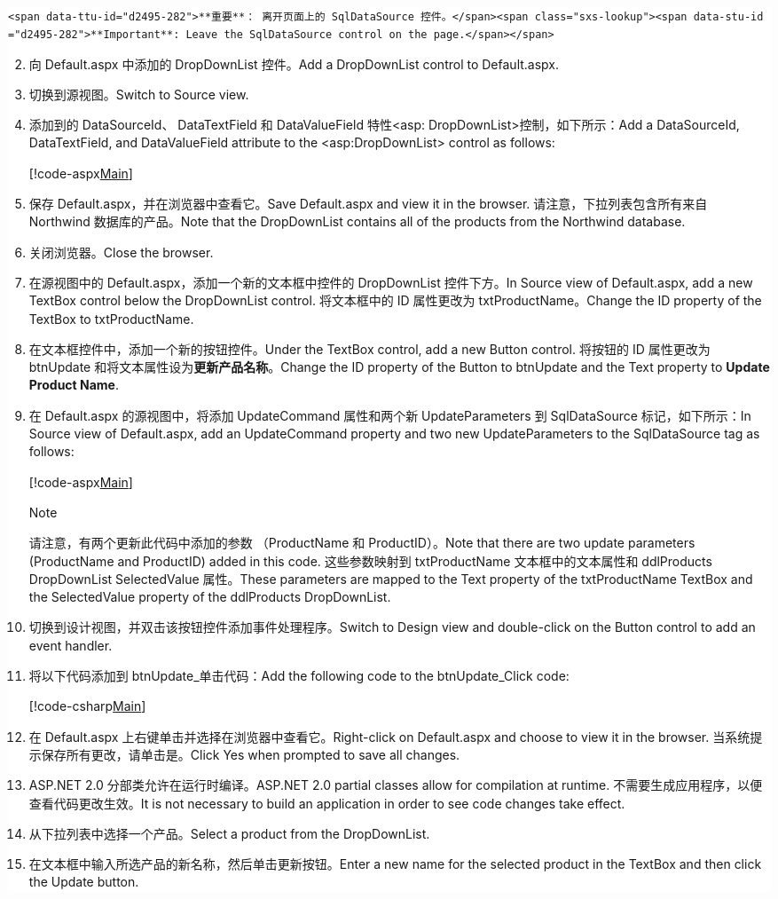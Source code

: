     <span data-ttu-id="d2495-282">**重要**： 离开页面上的 SqlDataSource 控件。</span><span class="sxs-lookup"><span data-stu-id="d2495-282">**Important**: Leave the SqlDataSource control on the page.</span></span>
2. <span data-ttu-id="d2495-283">向 Default.aspx 中添加的 DropDownList 控件。</span><span class="sxs-lookup"><span data-stu-id="d2495-283">Add a DropDownList control to Default.aspx.</span></span>
3. <span data-ttu-id="d2495-284">切换到源视图。</span><span class="sxs-lookup"><span data-stu-id="d2495-284">Switch to Source view.</span></span>
4. <span data-ttu-id="d2495-285">添加到的 DataSourceId、 DataTextField 和 DataValueField 特性&lt;asp: DropDownList&gt;控制，如下所示：</span><span class="sxs-lookup"><span data-stu-id="d2495-285">Add a DataSourceId, DataTextField, and DataValueField attribute to the &lt;asp:DropDownList&gt; control as follows:</span></span> 

    [!code-aspx[Main](data-source-controls/samples/sample8.aspx)]
5. <span data-ttu-id="d2495-286">保存 Default.aspx，并在浏览器中查看它。</span><span class="sxs-lookup"><span data-stu-id="d2495-286">Save Default.aspx and view it in the browser.</span></span> <span data-ttu-id="d2495-287">请注意，下拉列表包含所有来自 Northwind 数据库的产品。</span><span class="sxs-lookup"><span data-stu-id="d2495-287">Note that the DropDownList contains all of the products from the Northwind database.</span></span>
6. <span data-ttu-id="d2495-288">关闭浏览器。</span><span class="sxs-lookup"><span data-stu-id="d2495-288">Close the browser.</span></span>
7. <span data-ttu-id="d2495-289">在源视图中的 Default.aspx，添加一个新的文本框中控件的 DropDownList 控件下方。</span><span class="sxs-lookup"><span data-stu-id="d2495-289">In Source view of Default.aspx, add a new TextBox control below the DropDownList control.</span></span> <span data-ttu-id="d2495-290">将文本框中的 ID 属性更改为 txtProductName。</span><span class="sxs-lookup"><span data-stu-id="d2495-290">Change the ID property of the TextBox to txtProductName.</span></span>
8. <span data-ttu-id="d2495-291">在文本框控件中，添加一个新的按钮控件。</span><span class="sxs-lookup"><span data-stu-id="d2495-291">Under the TextBox control, add a new Button control.</span></span> <span data-ttu-id="d2495-292">将按钮的 ID 属性更改为 btnUpdate 和将文本属性设为**更新产品名称**。</span><span class="sxs-lookup"><span data-stu-id="d2495-292">Change the ID property of the Button to btnUpdate and the Text property to **Update Product Name**.</span></span>
9. <span data-ttu-id="d2495-293">在 Default.aspx 的源视图中，将添加 UpdateCommand 属性和两个新 UpdateParameters 到 SqlDataSource 标记，如下所示：</span><span class="sxs-lookup"><span data-stu-id="d2495-293">In Source view of Default.aspx, add an UpdateCommand property and two new UpdateParameters to the SqlDataSource tag as follows:</span></span> 

    [!code-aspx[Main](data-source-controls/samples/sample9.aspx)]

    > [!NOTE]
    > <span data-ttu-id="d2495-294">请注意，有两个更新此代码中添加的参数 （ProductName 和 ProductID）。</span><span class="sxs-lookup"><span data-stu-id="d2495-294">Note that there are two update parameters (ProductName and ProductID) added in this code.</span></span> <span data-ttu-id="d2495-295">这些参数映射到 txtProductName 文本框中的文本属性和 ddlProducts DropDownList SelectedValue 属性。</span><span class="sxs-lookup"><span data-stu-id="d2495-295">These parameters are mapped to the Text property of the txtProductName TextBox and the SelectedValue property of the ddlProducts DropDownList.</span></span>
10. <span data-ttu-id="d2495-296">切换到设计视图，并双击该按钮控件添加事件处理程序。</span><span class="sxs-lookup"><span data-stu-id="d2495-296">Switch to Design view and double-click on the Button control to add an event handler.</span></span>
11. <span data-ttu-id="d2495-297">将以下代码添加到 btnUpdate\_单击代码：</span><span class="sxs-lookup"><span data-stu-id="d2495-297">Add the following code to the btnUpdate\_Click code:</span></span> 

    [!code-csharp[Main](data-source-controls/samples/sample10.cs)]
12. <span data-ttu-id="d2495-298">在 Default.aspx 上右键单击并选择在浏览器中查看它。</span><span class="sxs-lookup"><span data-stu-id="d2495-298">Right-click on Default.aspx and choose to view it in the browser.</span></span> <span data-ttu-id="d2495-299">当系统提示保存所有更改，请单击是。</span><span class="sxs-lookup"><span data-stu-id="d2495-299">Click Yes when prompted to save all changes.</span></span>
13. <span data-ttu-id="d2495-300">ASP.NET 2.0 分部类允许在运行时编译。</span><span class="sxs-lookup"><span data-stu-id="d2495-300">ASP.NET 2.0 partial classes allow for compilation at runtime.</span></span> <span data-ttu-id="d2495-301">不需要生成应用程序，以便查看代码更改生效。</span><span class="sxs-lookup"><span data-stu-id="d2495-301">It is not necessary to build an application in order to see code changes take effect.</span></span>
14. <span data-ttu-id="d2495-302">从下拉列表中选择一个产品。</span><span class="sxs-lookup"><span data-stu-id="d2495-302">Select a product from the DropDownList.</span></span>
15. <span data-ttu-id="d2495-303">在文本框中输入所选产品的新名称，然后单击更新按钮。</span><span class="sxs-lookup"><span data-stu-id="d2495-303">Enter a new name for the selected product in the TextBox and then click the Update button.</span></span>